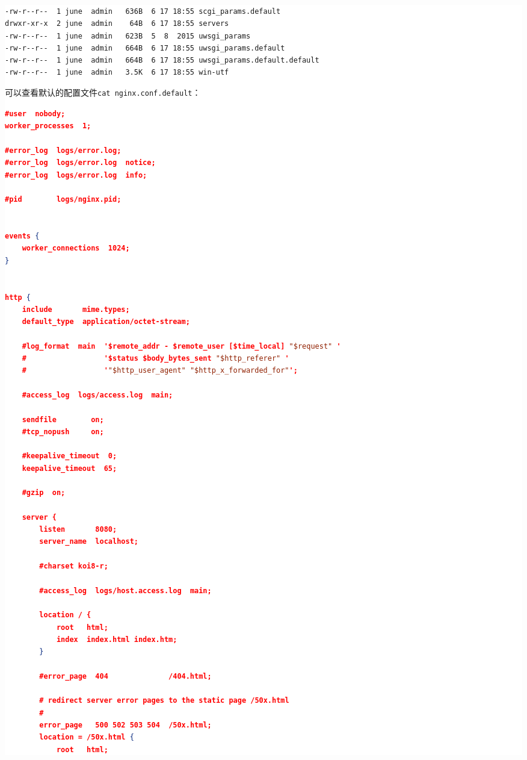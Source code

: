 ```
-rw-r--r--  1 june  admin   636B  6 17 18:55 scgi_params.default
drwxr-xr-x  2 june  admin    64B  6 17 18:55 servers
-rw-r--r--  1 june  admin   623B  5  8  2015 uwsgi_params
-rw-r--r--  1 june  admin   664B  6 17 18:55 uwsgi_params.default
-rw-r--r--  1 june  admin   664B  6 17 18:55 uwsgi_params.default.default
-rw-r--r--  1 june  admin   3.5K  6 17 18:55 win-utf
```

可以查看默认的配置文件`cat nginx.conf.default`：

```json
#user  nobody;
worker_processes  1;

#error_log  logs/error.log;
#error_log  logs/error.log  notice;
#error_log  logs/error.log  info;

#pid        logs/nginx.pid;


events {
    worker_connections  1024;
}


http {
    include       mime.types;
    default_type  application/octet-stream;

    #log_format  main  '$remote_addr - $remote_user [$time_local] "$request" '
    #                  '$status $body_bytes_sent "$http_referer" '
    #                  '"$http_user_agent" "$http_x_forwarded_for"';

    #access_log  logs/access.log  main;

    sendfile        on;
    #tcp_nopush     on;

    #keepalive_timeout  0;
    keepalive_timeout  65;

    #gzip  on;

    server {
        listen       8080;
        server_name  localhost;

        #charset koi8-r;

        #access_log  logs/host.access.log  main;

        location / {
            root   html;
            index  index.html index.htm;
        }

        #error_page  404              /404.html;

        # redirect server error pages to the static page /50x.html
        #
        error_page   500 502 503 504  /50x.html;
        location = /50x.html {
            root   html;
```